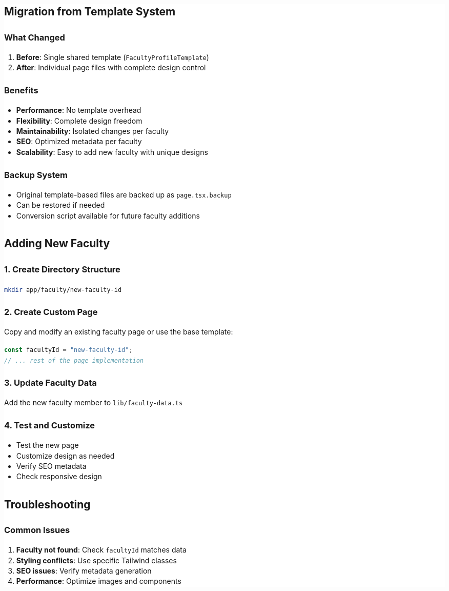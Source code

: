 ## Migration from Template System

### What Changed
1. **Before**: Single shared template (`FacultyProfileTemplate`)
2. **After**: Individual page files with complete design control

### Benefits
- **Performance**: No template overhead
- **Flexibility**: Complete design freedom
- **Maintainability**: Isolated changes per faculty
- **SEO**: Optimized metadata per faculty
- **Scalability**: Easy to add new faculty with unique designs

### Backup System
- Original template-based files are backed up as `page.tsx.backup`
- Can be restored if needed
- Conversion script available for future faculty additions

## Adding New Faculty

### 1. Create Directory Structure
```bash
mkdir app/faculty/new-faculty-id
```

### 2. Create Custom Page
Copy and modify an existing faculty page or use the base template:
```typescript
const facultyId = "new-faculty-id";
// ... rest of the page implementation
```

### 3. Update Faculty Data
Add the new faculty member to `lib/faculty-data.ts`

### 4. Test and Customize
- Test the new page
- Customize design as needed
- Verify SEO metadata
- Check responsive design

## Troubleshooting

### Common Issues
1. **Faculty not found**: Check `facultyId` matches data
2. **Styling conflicts**: Use specific Tailwind classes
3. **SEO issues**: Verify metadata generation
4. **Performance**: Optimize images and components
